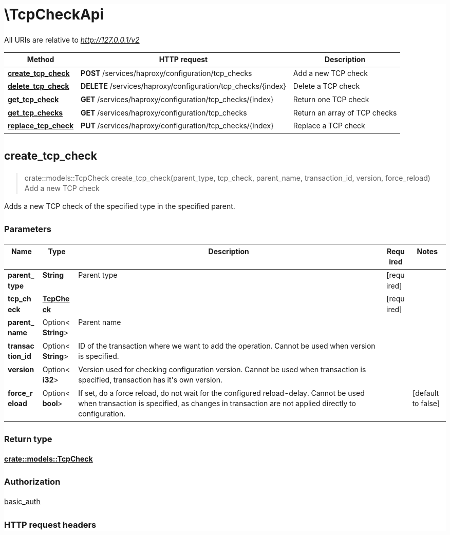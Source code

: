 # \TcpCheckApi

All URIs are relative to *http://127.0.0.1/v2*

Method | HTTP request | Description
------------- | ------------- | -------------
[**create_tcp_check**](TcpCheckApi.md#create_tcp_check) | **POST** /services/haproxy/configuration/tcp_checks | Add a new TCP check
[**delete_tcp_check**](TcpCheckApi.md#delete_tcp_check) | **DELETE** /services/haproxy/configuration/tcp_checks/{index} | Delete a TCP check
[**get_tcp_check**](TcpCheckApi.md#get_tcp_check) | **GET** /services/haproxy/configuration/tcp_checks/{index} | Return one TCP check
[**get_tcp_checks**](TcpCheckApi.md#get_tcp_checks) | **GET** /services/haproxy/configuration/tcp_checks | Return an array of TCP checks
[**replace_tcp_check**](TcpCheckApi.md#replace_tcp_check) | **PUT** /services/haproxy/configuration/tcp_checks/{index} | Replace a TCP check



## create_tcp_check

> crate::models::TcpCheck create_tcp_check(parent_type, tcp_check, parent_name, transaction_id, version, force_reload)
Add a new TCP check

Adds a new TCP check of the specified type in the specified parent.

### Parameters


Name | Type | Description  | Required | Notes
------------- | ------------- | ------------- | ------------- | -------------
**parent_type** | **String** | Parent type | [required] |
**tcp_check** | [**TcpCheck**](TcpCheck.md) |  | [required] |
**parent_name** | Option<**String**> | Parent name |  |
**transaction_id** | Option<**String**> | ID of the transaction where we want to add the operation. Cannot be used when version is specified. |  |
**version** | Option<**i32**> | Version used for checking configuration version. Cannot be used when transaction is specified, transaction has it's own version. |  |
**force_reload** | Option<**bool**> | If set, do a force reload, do not wait for the configured reload-delay. Cannot be used when transaction is specified, as changes in transaction are not applied directly to configuration. |  |[default to false]

### Return type

[**crate::models::TcpCheck**](tcp_check.md)

### Authorization

[basic_auth](../README.md#basic_auth)

### HTTP request headers
